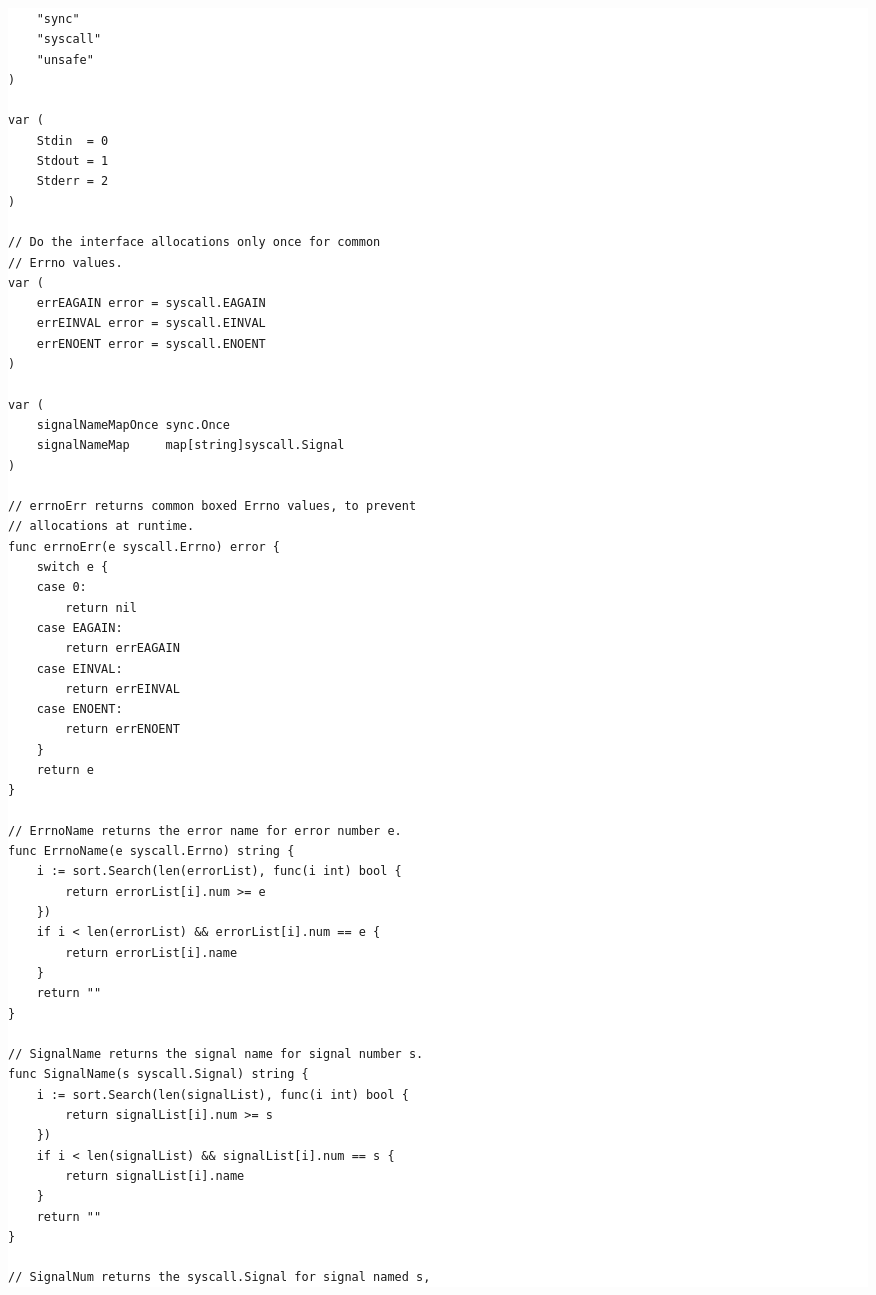 ```
	"sync"
	"syscall"
	"unsafe"
)

var (
	Stdin  = 0
	Stdout = 1
	Stderr = 2
)

// Do the interface allocations only once for common
// Errno values.
var (
	errEAGAIN error = syscall.EAGAIN
	errEINVAL error = syscall.EINVAL
	errENOENT error = syscall.ENOENT
)

var (
	signalNameMapOnce sync.Once
	signalNameMap     map[string]syscall.Signal
)

// errnoErr returns common boxed Errno values, to prevent
// allocations at runtime.
func errnoErr(e syscall.Errno) error {
	switch e {
	case 0:
		return nil
	case EAGAIN:
		return errEAGAIN
	case EINVAL:
		return errEINVAL
	case ENOENT:
		return errENOENT
	}
	return e
}

// ErrnoName returns the error name for error number e.
func ErrnoName(e syscall.Errno) string {
	i := sort.Search(len(errorList), func(i int) bool {
		return errorList[i].num >= e
	})
	if i < len(errorList) && errorList[i].num == e {
		return errorList[i].name
	}
	return ""
}

// SignalName returns the signal name for signal number s.
func SignalName(s syscall.Signal) string {
	i := sort.Search(len(signalList), func(i int) bool {
		return signalList[i].num >= s
	})
	if i < len(signalList) && signalList[i].num == s {
		return signalList[i].name
	}
	return ""
}

// SignalNum returns the syscall.Signal for signal named s,
```